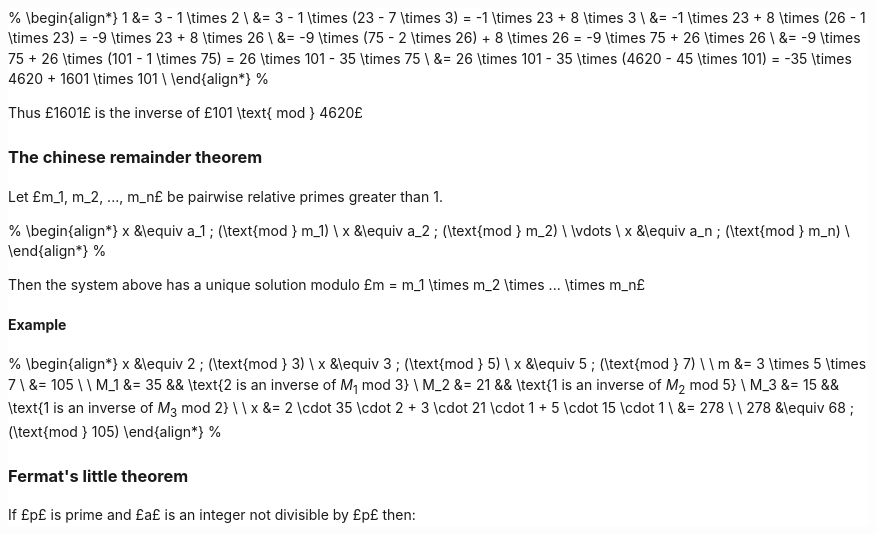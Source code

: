 %
\begin{align*}
1 &= 3 - 1 \times 2 \\
&= 3 - 1 \times (23 - 7 \times 3) = -1 \times 23 + 8 \times 3 \\
&= -1 \times 23 + 8 \times (26 - 1 \times 23) = -9 \times 23 + 8 \times 26 \\
&= -9 \times (75 - 2 \times 26) + 8 \times 26 = -9 \times 75 + 26 \times 26 \\
&= -9 \times 75 + 26 \times (101 - 1 \times 75) = 26 \times 101 - 35 \times 75 \\
&= 26 \times 101 - 35 \times (4620 - 45 \times 101) = -35 \times 4620 + 1601 \times 101 \\ 
\end{align*}
%

Thus £1601£ is the inverse of £101 \text{ mod } 4620£

### The chinese remainder theorem

Let £m_1, m_2, ..., m_n£ be pairwise relative primes greater than 1.

%
\begin{align*}
x &\equiv a_1 \; (\text{mod } m_1) \\
x &\equiv a_2 \; (\text{mod } m_2) \\
\vdots \\
x &\equiv a_n \; (\text{mod } m_n) \\
\end{align*}
%

Then the system above has a unique solution modulo £m = m_1 \times m_2 \times ... \times m_n£

#### Example

%
\begin{align*}
x &\equiv 2 \; (\text{mod } 3) \\
x &\equiv 3 \; (\text{mod } 5) \\
x &\equiv 5 \; (\text{mod } 7) \\
\\
m &= 3 \times 5 \times 7 \\
&= 105 \\
\\
M_1 &= 35 && \text{2 is an inverse of $M_1$ mod 3} \\
M_2 &= 21 && \text{1 is an inverse of $M_2$ mod 5} \\
M_3 &= 15 && \text{1 is an inverse of $M_3$ mod 2} \\
\\
x &= 2 \cdot 35 \cdot 2 + 3 \cdot 21 \cdot 1 + 5 \cdot 15 \cdot 1 \\
&= 278 \\
\\
278 &\equiv 68 \; (\text{mod } 105)
\end{align*}
%

### Fermat's little theorem

If £p£ is prime and £a£ is an integer not divisible by £p£ then:

